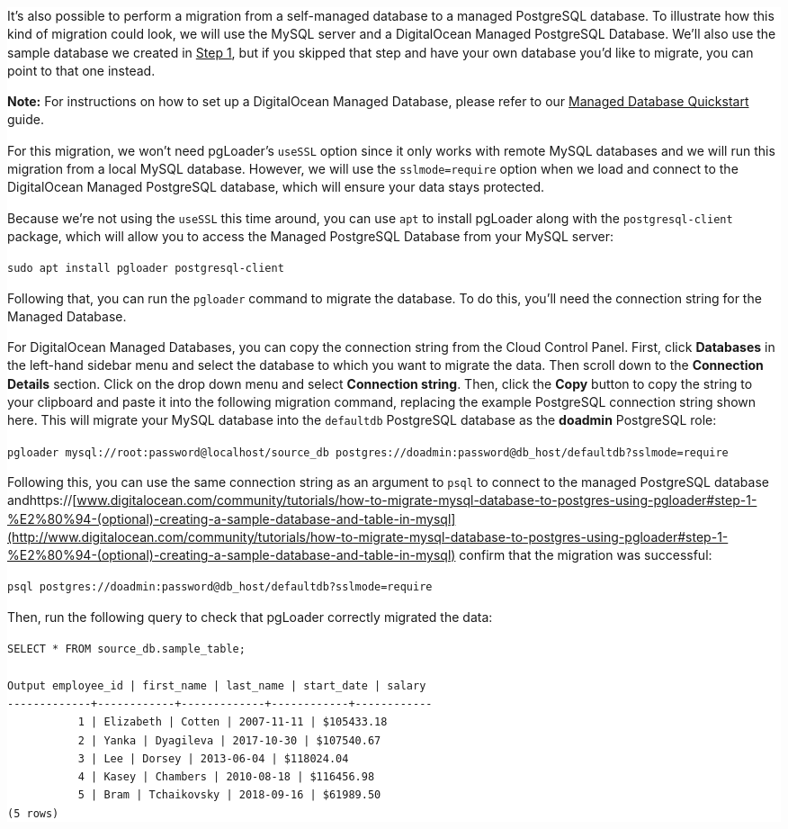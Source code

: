 It’s also possible to perform a migration from a self-managed database to a managed PostgreSQL database. To illustrate how this kind of migration could look, we will use the MySQL server and a DigitalOcean Managed PostgreSQL Database. We’ll also use the sample database we created in [Step 1](how-to-migrate-mysql-database-to-postgres-using-pgloader#step-1-%E2%80%94-(optional)-creating-a-sample-database-and-table-in-mysql), but if you skipped that step and have your own database you’d like to migrate, you can point to that one instead.

**Note:** For instructions on how to set up a DigitalOcean Managed Database, please refer to our [Managed Database Quickstart](https://www.digitalocean.com/docs/databases/quickstart/) guide.

For this migration, we won’t need pgLoader’s `useSSL` option since it only works with remote MySQL databases and we will run this migration from a local MySQL database. However, we will use the `sslmode=require` option when we load and connect to the DigitalOcean Managed PostgreSQL database, which will ensure your data stays protected.

Because we’re not using the `useSSL` this time around, you can use `apt` to install pgLoader along with the `postgresql-client` package, which will allow you to access the Managed PostgreSQL Database from your MySQL server:

    sudo apt install pgloader postgresql-client

Following that, you can run the `pgloader` command to migrate the database. To do this, you’ll need the connection string for the Managed Database.

For DigitalOcean Managed Databases, you can copy the connection string from the Cloud Control Panel. First, click **Databases** in the left-hand sidebar menu and select the database to which you want to migrate the data. Then scroll down to the **Connection Details** section. Click on the drop down menu and select **Connection string**. Then, click the **Copy** button to copy the string to your clipboard and paste it into the following migration command, replacing the example PostgreSQL connection string shown here. This will migrate your MySQL database into the `defaultdb` PostgreSQL database as the **doadmin** PostgreSQL role:

    pgloader mysql://root:password@localhost/source_db postgres://doadmin:password@db_host/defaultdb?sslmode=require

Following this, you can use the same connection string as an argument to `psql` to connect to the managed PostgreSQL database andhttps://[www.digitalocean.com/community/tutorials/how-to-migrate-mysql-database-to-postgres-using-pgloader#step-1-%E2%80%94-(optional)-creating-a-sample-database-and-table-in-mysql](http://www.digitalocean.com/community/tutorials/how-to-migrate-mysql-database-to-postgres-using-pgloader#step-1-%E2%80%94-(optional)-creating-a-sample-database-and-table-in-mysql) confirm that the migration was successful:

    psql postgres://doadmin:password@db_host/defaultdb?sslmode=require

Then, run the following query to check that pgLoader correctly migrated the data:

    SELECT * FROM source_db.sample_table;

    Output employee_id | first_name | last_name | start_date | salary   
    -------------+------------+-------------+------------+------------
               1 | Elizabeth | Cotten | 2007-11-11 | $105433.18
               2 | Yanka | Dyagileva | 2017-10-30 | $107540.67
               3 | Lee | Dorsey | 2013-06-04 | $118024.04
               4 | Kasey | Chambers | 2010-08-18 | $116456.98
               5 | Bram | Tchaikovsky | 2018-09-16 | $61989.50
    (5 rows)
